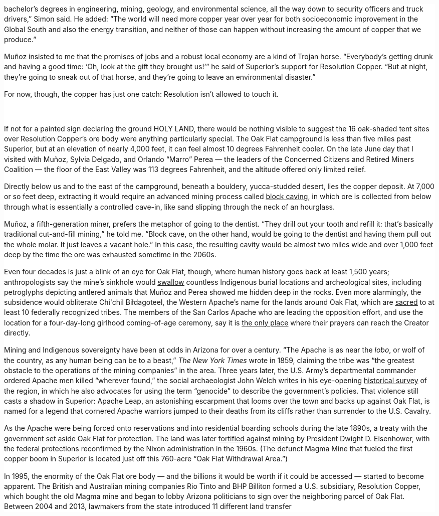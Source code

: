 bachelor’s degrees in engineering, mining, geology, and environmental science, all the way down to security officers and truck drivers,” Simon said. He added: “The world will need more copper year over year for both socioeconomic improvement in the Global South and also the energy transition, and neither of those can happen without increasing the amount of copper that we produce.”</p><p>Muñoz insisted to me that the promises of jobs and a robust local economy are a kind of Trojan horse. “Everybody’s getting drunk and having a good time: ‘Oh, look at the gift they brought us!’” he said of Superior’s support for Resolution Copper. “But at night, they’re going to sneak out of that horse, and they’re going to leave an environmental disaster.” </p><p>For now, though, the copper has just one catch: Resolution isn’t allowed to touch it.</p><p><br/></p><p class="drop-caps">If not for a painted sign declaring the ground HOLY LAND, there would be nothing visible to suggest the 16 oak-shaded tent sites over Resolution Copper’s ore body were anything particularly special. The Oak Flat campground is less than five miles past Superior, but at an elevation of nearly 4,000 feet, it can feel almost 10 degrees Fahrenheit cooler. On the late June day that I visited with Muñoz, Sylvia Delgado, and Orlando “Marro” Perea — the leaders of the Concerned Citizens and Retired Miners Coalition — the floor of the East Valley was 113 degrees Fahrenheit, and the altitude offered only limited relief. </p><p>Directly below us and to the east of the campground, beneath a bouldery, yucca-studded desert, lies the copper deposit. At 7,000 or so feet deep, extracting it would require an advanced mining process called <a href="https://www.youtube.com/watch?v=aDPLBAA93hc" rel="noopener noreferrer" target="_blank"><u>block caving</u></a>, in which ore is collected from below through what is essentially a controlled cave-in, like sand slipping through the neck of an hourglass. </p><p>Muñoz, a fifth-generation miner, prefers the metaphor of going to the dentist. “They drill out your tooth and refill it: that’s basically traditional cut-and-fill mining,” he told me. “Block cave, on the other hand, would be going to the dentist and having them pull out the whole molar. It just leaves a vacant hole.” In this case, the resulting cavity would be almost two miles wide and over 1,000 feet deep by the time the ore was exhausted sometime in the 2060s.</p><p>Even four decades is just a blink of an eye for Oak Flat, though, where human history goes back at least 1,500<em> </em>years; anthropologists say the mine’s sinkhole would <a href="https://www.researchgate.net/figure/Archaeological-Sites-with-Apache-Affinities-in-the-Oak-Flat-National-Register-Historic_tbl1_322035020" rel="noopener noreferrer" target="_blank"><u>swallow</u></a> countless Indigenous burial locations and archeological sites, including petroglyphs depicting antlered animals that Muñoz and Perea showed me hidden deep in the rocks. Even more alarmingly, the subsidence would obliterate Chí'chil Biłdagoteel, the Western Apache’s name for the lands around Oak Flat, which are <a href="https://www.washingtonpost.com/history/2021/04/12/oak-flat-apache-sacred-land/" rel="noopener noreferrer" target="_blank"><u>sacred</u></a> to at least 10 federally recognized tribes. The members of the San Carlos Apache who are leading the opposition effort, and use the location for a four-day-long girlhood coming-of-age ceremony, say it is <a href="https://www.niwrc.org/restoration-magazine/june-2021/oak-flat-chichil-bildagoteel" rel="noopener noreferrer" target="_blank"><u>the only place</u></a> where their prayers can reach the Creator directly. </p><p>Mining and Indigenous sovereignty have been at odds in Arizona for over a century. “The Apache is as near the <em><em>lobo</em></em>, or wolf of the country, as any human being can be to a beast,” <em><em>The New York Times</em></em> wrote in 1859, claiming the tribe was “the greatest obstacle to the operations of the mining companies” in the area. Three years later, the U.S. Army’s departmental commander ordered Apache men killed “wherever found,” the social archaeologist John Welch writes in his eye-opening <a href="https://www.researchgate.net/publication/322035020_Earth_Wind_and_Fire_Pinal_Apaches_Miners_and_Genocide_in_Central_Arizona_1859-1874/download" rel="noopener noreferrer" target="_blank"><u>historical survey</u></a> of the region, in which he also advocates for using the term “genocide” to describe the government’s policies. That violence still casts a shadow in Superior: Apache Leap, an astonishing escarpment that looms over the town and backs up against Oak Flat, is named for a legend that cornered Apache warriors jumped to their deaths from its cliffs rather than surrender to the U.S. Cavalry. </p><p>As the Apache were being forced onto reservations and into residential boarding schools during the late 1890s, a treaty with the government set aside Oak Flat for protection. The land was later <a href="https://www.resolutionmineeis.us/sites/default/files/project-files/20-fr-7336.pdf" rel="noopener noreferrer" target="_blank"><u>fortified against mining</u></a> by President Dwight D. Eisenhower, with the federal protections reconfirmed by the Nixon administration in the 1960s. (The defunct Magma Mine that fueled the first copper boom in Superior is located just off this 760-acre “Oak Flat Withdrawal Area.”)</p><p>In 1995, the enormity of the Oak Flat ore body — and the billions it would be worth if it could be accessed — started to become apparent. The British and Australian mining companies Rio Tinto and BHP Billiton formed a U.S. subsidiary, Resolution Copper, which bought the old Magma mine and began to lobby Arizona politicians to sign over the neighboring parcel of Oak Flat. Between 2004 and 2013, lawmakers from the state introduced 11 different land transfer